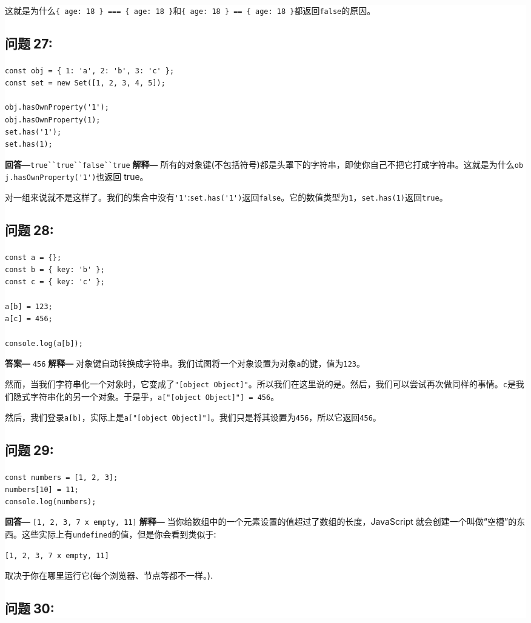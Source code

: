 这就是为什么`{ age: 18 } === { age: 18 }`和`{ age: 18 } == { age: 18 }`都返回`false`的原因。

## 问题 27:

```
const obj = { 1: 'a', 2: 'b', 3: 'c' };
const set = new Set([1, 2, 3, 4, 5]);

obj.hasOwnProperty('1');
obj.hasOwnProperty(1);
set.has('1');
set.has(1);
```

**回答—**`true``true``false``true`
**解释—** 所有的对象键(不包括符号)都是头罩下的字符串，即使你自己不把它打成字符串。这就是为什么`obj.hasOwnProperty('1')`也返回 true。

对一组来说就不是这样了。我们的集合中没有`'1'`:`set.has('1')`返回`false`。它的数值类型为`1`，`set.has(1)`返回`true`。

## 问题 28:

```
const a = {};
const b = { key: 'b' };
const c = { key: 'c' };

a[b] = 123;
a[c] = 456;

console.log(a[b]);
```

**答案—** `456`
**解释—** 对象键自动转换成字符串。我们试图将一个对象设置为对象`a`的键，值为`123`。

然而，当我们字符串化一个对象时，它变成了`"[object Object]"`。所以我们在这里说的是。然后，我们可以尝试再次做同样的事情。`c`是我们隐式字符串化的另一个对象。于是乎，`a["[object Object]"] = 456`。

然后，我们登录`a[b]`，实际上是`a["[object Object]"]`。我们只是将其设置为`456`，所以它返回`456`。

## 问题 29:

```
const numbers = [1, 2, 3];
numbers[10] = 11;
console.log(numbers);
```

**回答—** `[1, 2, 3, 7 x empty, 11]`
**解释—** 当你给数组中的一个元素设置的值超过了数组的长度，JavaScript 就会创建一个叫做“空槽”的东西。这些实际上有`undefined`的值，但是你会看到类似于:

`[1, 2, 3, 7 x empty, 11]`

取决于你在哪里运行它(每个浏览器、节点等都不一样。).

## 问题 30:

